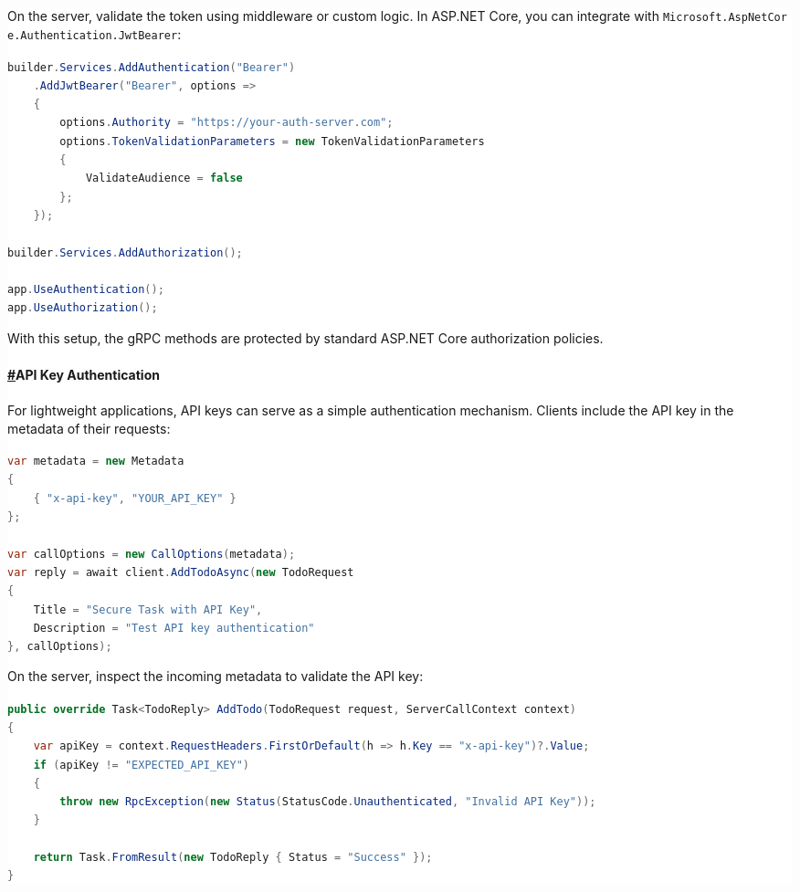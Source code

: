 On the server, validate the token using middleware or custom logic. In ASP.NET Core, you can integrate with `Microsoft.AspNetCore.Authentication.JwtBearer`:

```csharp
builder.Services.AddAuthentication("Bearer")
    .AddJwtBearer("Bearer", options =>
    {
        options.Authority = "https://your-auth-server.com";
        options.TokenValidationParameters = new TokenValidationParameters
        {
            ValidateAudience = false
        };
    });

builder.Services.AddAuthorization();

app.UseAuthentication();
app.UseAuthorization();
```

With this setup, the gRPC methods are protected by standard ASP.NET Core authorization policies.

#### [#](#api-key-authentication)API Key Authentication

For lightweight applications, API keys can serve as a simple authentication mechanism. Clients include the API key in the metadata of their requests:

```csharp
var metadata = new Metadata
{
    { "x-api-key", "YOUR_API_KEY" }
};

var callOptions = new CallOptions(metadata);
var reply = await client.AddTodoAsync(new TodoRequest
{
    Title = "Secure Task with API Key",
    Description = "Test API key authentication"
}, callOptions);
```

On the server, inspect the incoming metadata to validate the API key:

```csharp
public override Task<TodoReply> AddTodo(TodoRequest request, ServerCallContext context)
{
    var apiKey = context.RequestHeaders.FirstOrDefault(h => h.Key == "x-api-key")?.Value;
    if (apiKey != "EXPECTED_API_KEY")
    {
        throw new RpcException(new Status(StatusCode.Unauthenticated, "Invalid API Key"));
    }

    return Task.FromResult(new TodoReply { Status = "Success" });
}
```
